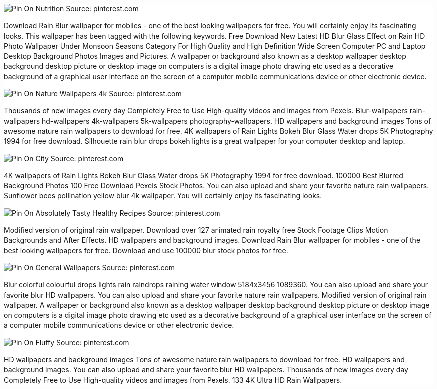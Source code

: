 ![Pin On Nutrition](https://i.pinimg.com/originals/5b/9d/42/5b9d4200cbd46e81fceba5677661c014.jpg "Pin On Nutrition")
Source: pinterest.com

Download Rain Blur wallpaper for mobiles - one of the best looking wallpapers for free. You will certainly enjoy its fascinating looks. This wallpaper has been tagged with the following keywords. Free Download New Latest HD Blur Glass Effect on Rain HD Photo Wallpaper Under Monsoon Seasons Category For High Quality and High Definition Wide Screen Computer PC and Laptop Desktop Background Photos Images and Pictures. A wallpaper or background also known as a desktop wallpaper desktop background desktop picture or desktop image on computers is a digital image photo drawing etc used as a decorative background of a graphical user interface on the screen of a computer mobile communications device or other electronic device.

![Pin On Nature Wallpapers 4k](https://i.pinimg.com/originals/88/cd/84/88cd845fef2930d851160b3ed7044473.jpg "Pin On Nature Wallpapers 4k")
Source: pinterest.com

Thousands of new images every day Completely Free to Use High-quality videos and images from Pexels. Blur-wallpapers rain-wallpapers hd-wallpapers 4k-wallpapers 5k-wallpapers photography-wallpapers. HD wallpapers and background images Tons of awesome nature rain wallpapers to download for free. 4K wallpapers of Rain Lights Bokeh Blur Glass Water drops 5K Photography 1994 for free download. Silhouette rain blur drops bokeh lights is a great wallpaper for your computer desktop and laptop.

![Pin On City](https://i.pinimg.com/originals/d8/1e/f6/d81ef6a16dfb74b40f80216b021ffd83.png "Pin On City")
Source: pinterest.com

4K wallpapers of Rain Lights Bokeh Blur Glass Water drops 5K Photography 1994 for free download. 100000 Best Blurred Background Photos 100 Free Download Pexels Stock Photos. You can also upload and share your favorite nature rain wallpapers. Sunflower bees pollination yellow blur 4k wallpaper. You will certainly enjoy its fascinating looks.

![Pin On Absolutely Tasty Healthy Recipes](https://i.pinimg.com/originals/ff/f6/8d/fff68d9db428a4071ad772105ac3766a.jpg "Pin On Absolutely Tasty Healthy Recipes")
Source: pinterest.com

Modified version of original rain wallpaper. Download over 127 animated rain royalty free Stock Footage Clips Motion Backgrounds and After Effects. HD wallpapers and background images. Download Rain Blur wallpaper for mobiles - one of the best looking wallpapers for free. Download and use 100000 blur stock photos for free.

![Pin On General Wallpapers](https://i.pinimg.com/736x/6e/27/cb/6e27cb0658fe4192d09fafe467f2a647.jpg "Pin On General Wallpapers")
Source: pinterest.com

Blur colorful colourful drops lights rain raindrops raining water window 5184x3456 1089360. You can also upload and share your favorite blur HD wallpapers. You can also upload and share your favorite nature rain wallpapers. Modified version of original rain wallpaper. A wallpaper or background also known as a desktop wallpaper desktop background desktop picture or desktop image on computers is a digital image photo drawing etc used as a decorative background of a graphical user interface on the screen of a computer mobile communications device or other electronic device.

![Pin On Fluffy](https://i.pinimg.com/originals/91/49/af/9149af8be70255104fa8d5e95a3f10e6.jpg "Pin On Fluffy")
Source: pinterest.com

HD wallpapers and background images Tons of awesome nature rain wallpapers to download for free. HD wallpapers and background images. You can also upload and share your favorite blur HD wallpapers. Thousands of new images every day Completely Free to Use High-quality videos and images from Pexels. 133 4K Ultra HD Rain Wallpapers.
